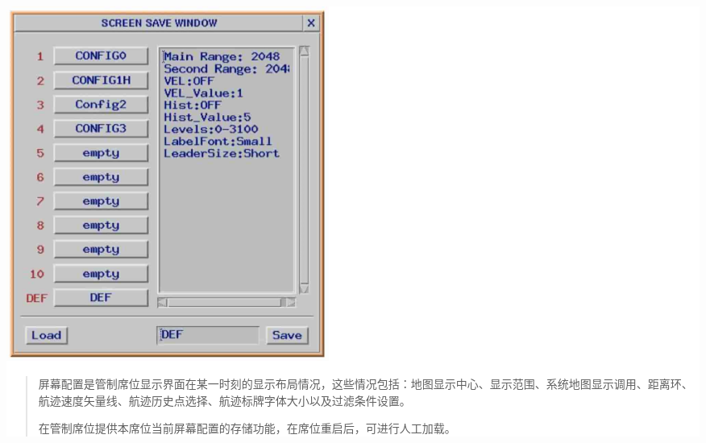 <img src="/images/LES-air-traffic-control-automation-guide/SAVELOAD.jpg" width="400" alt="SAVELOAD" />

> 屏幕配置是管制席位显示界面在某一时刻的显示布局情况，这些情况包括：地图显示中心、显示范围、系统地图显示调用、距离环、航迹速度矢量线、航迹历史点选择、航迹标牌字体大小以及过滤条件设置。
>
> 在管制席位提供本席位当前屏幕配置的存储功能，在席位重启后，可进行人工加载。
